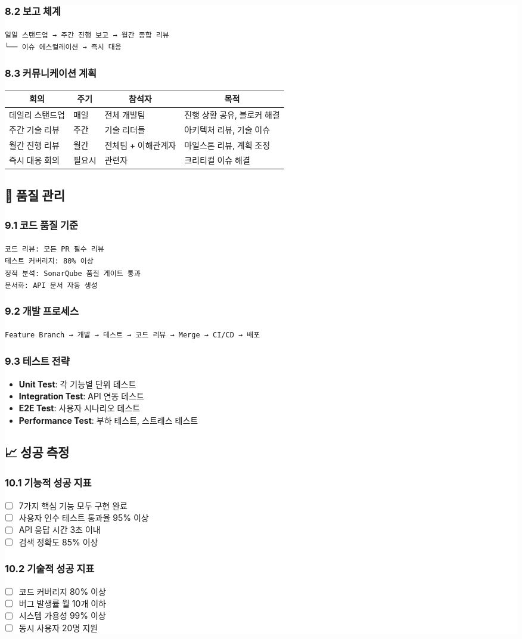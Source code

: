 ### 8.2 보고 체계
```
일일 스탠드업 → 주간 진행 보고 → 월간 종합 리뷰
└── 이슈 에스컬레이션 → 즉시 대응
```

### 8.3 커뮤니케이션 계획
| 회의 | 주기 | 참석자 | 목적 |
|------|------|--------|------|
| 데일리 스탠드업 | 매일 | 전체 개발팀 | 진행 상황 공유, 블로커 해결 |
| 주간 기술 리뷰 | 주간 | 기술 리더들 | 아키텍처 리뷰, 기술 이슈 |
| 월간 진행 리뷰 | 월간 | 전체팀 + 이해관계자 | 마일스톤 리뷰, 계획 조정 |
| 즉시 대응 회의 | 필요시 | 관련자 | 크리티컬 이슈 해결 |

## 🎯 품질 관리

### 9.1 코드 품질 기준
```
코드 리뷰: 모든 PR 필수 리뷰
테스트 커버리지: 80% 이상
정적 분석: SonarQube 품질 게이트 통과
문서화: API 문서 자동 생성
```

### 9.2 개발 프로세스
```
Feature Branch → 개발 → 테스트 → 코드 리뷰 → Merge → CI/CD → 배포
```

### 9.3 테스트 전략
- **Unit Test**: 각 기능별 단위 테스트
- **Integration Test**: API 연동 테스트
- **E2E Test**: 사용자 시나리오 테스트
- **Performance Test**: 부하 테스트, 스트레스 테스트

## 📈 성공 측정

### 10.1 기능적 성공 지표
- [ ] 7가지 핵심 기능 모두 구현 완료
- [ ] 사용자 인수 테스트 통과율 95% 이상
- [ ] API 응답 시간 3초 이내
- [ ] 검색 정확도 85% 이상

### 10.2 기술적 성공 지표
- [ ] 코드 커버리지 80% 이상
- [ ] 버그 발생률 월 10개 이하
- [ ] 시스템 가용성 99% 이상
- [ ] 동시 사용자 20명 지원
